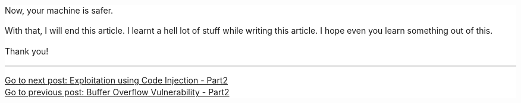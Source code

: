 
Now, your machine is safer.

With that, I will end this article. I learnt a hell lot of stuff while writing this article. I hope even you learn something out of this.

Thank you!

*************************************************************
[Go to next post: Exploitation using Code Injection - Part2](/reverse/engineering/and/binary/exploitation/series/2018/12/02/exploitation-using-code-injection-part02.html)               
[Go to previous post: Buffer Overflow Vulnerability - Part2](/reverse/engineering/and/binary/exploitation/series/2018/10/08/buffer-overflow-vulnerability-02.html)
